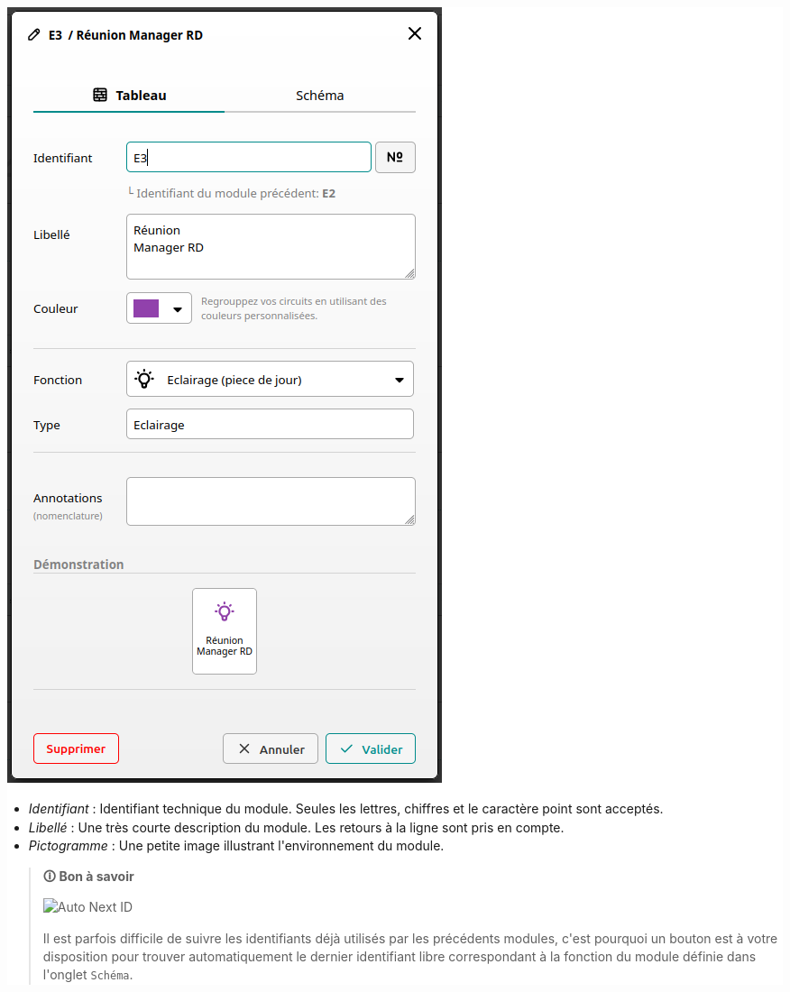 ![Édition d'un module](https://raw.githubusercontent.com/pantaflex44/Tiquettes/refs/heads/main/docs/_popup.png?raw=true)

- _Identifiant_ : Identifiant technique du module. Seules les lettres, chiffres et le caractère point sont acceptés.
- _Libellé_ : Une très courte description du module. Les retours à la ligne sont pris en compte.
- _Pictogramme_ : Une petite image illustrant l'environnement du module.

> <b>🛈 Bon à savoir</b>
>
> ![Auto Next ID](https://raw.githubusercontent.com/pantaflex44/Tiquettes/refs/heads/main/docs/_next_id.png?raw=true)
>
> Il est parfois difficile de suivre les identifiants déjà utilisés par les précédents modules, c'est pourquoi un bouton
> est à votre disposition pour trouver automatiquement le dernier identifiant libre correspondant à la fonction du module
> définie dans l'onglet ```Schéma```.
